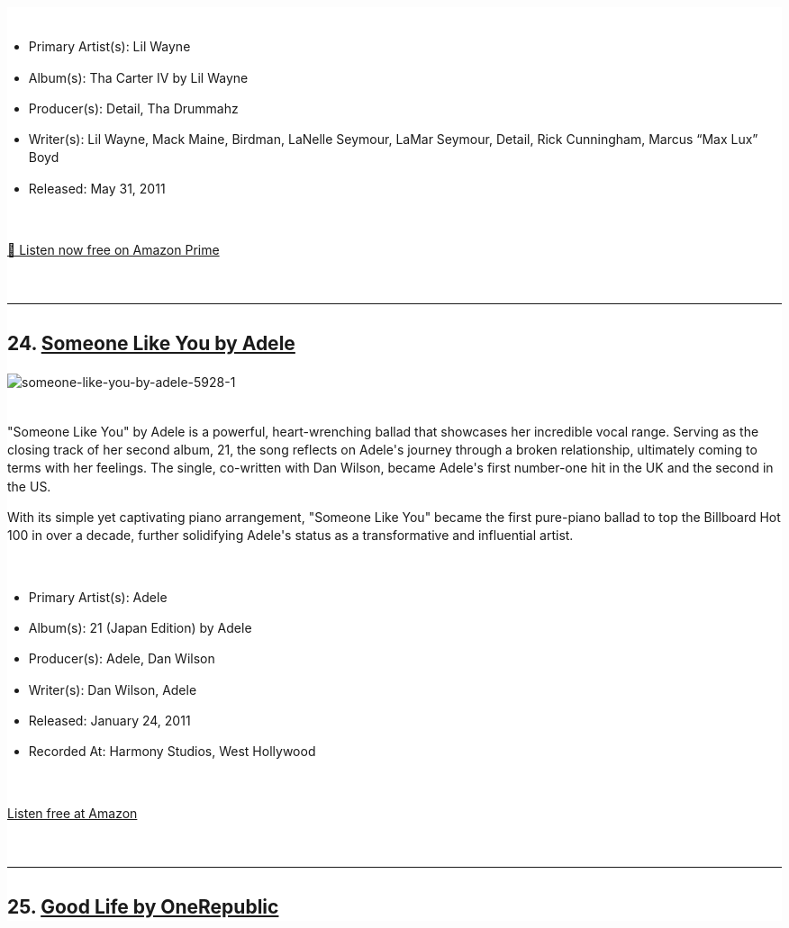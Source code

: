 <br>

- Primary Artist(s): Lil Wayne

- Album(s): Tha Carter IV by Lil Wayne

- Producer(s): Detail, Tha Drummahz

- Writer(s): Lil Wayne, Mack Maine, Birdman, LaNelle Seymour, LaMar Seymour, Detail, Rick Cunningham, Marcus “Max Lux” Boyd

- Released: May 31, 2011

<br>

[🎵 Listen now free on Amazon Prime](https://serp.ly/amazonprime)

<br>

<hr>

## 24. [Someone Like You by Adele](https://serp.ly/amazon/Someone+Like+You+by%C2%A0Adele?i=digital-music)

<div class="image"><img alt="someone-like-you-by-adele-5928-1" height="540" src="https://imagedelivery.net/XRNHhJkVKCwA1q8dBxfEtw/someone-like-you-by-adele-5928-1/h=540,fit=pad,background=black"/></div>

<br>

"Someone Like You" by Adele is a powerful, heart-wrenching ballad that showcases her incredible vocal range. Serving as the closing track of her second album, 21, the song reflects on Adele's journey through a broken relationship, ultimately coming to terms with her feelings. The single, co-written with Dan Wilson, became Adele's first number-one hit in the UK and the second in the US.

With its simple yet captivating piano arrangement, "Someone Like You" became the first pure-piano ballad to top the Billboard Hot 100 in over a decade, further solidifying Adele's status as a transformative and influential artist.

<br>

- Primary Artist(s): Adele

- Album(s): 21 (Japan Edition) by Adele

- Producer(s): Adele, Dan Wilson

- Writer(s): Dan Wilson, Adele

- Released: January 24, 2011

- Recorded At: Harmony Studios, West Hollywood

<br>

[Listen free at Amazon](https://serp.ly/amazonprime)

<br>

<hr>

## 25. [Good Life by OneRepublic](https://serp.ly/amazon/Good+Life+by%C2%A0OneRepublic?i=digital-music)
